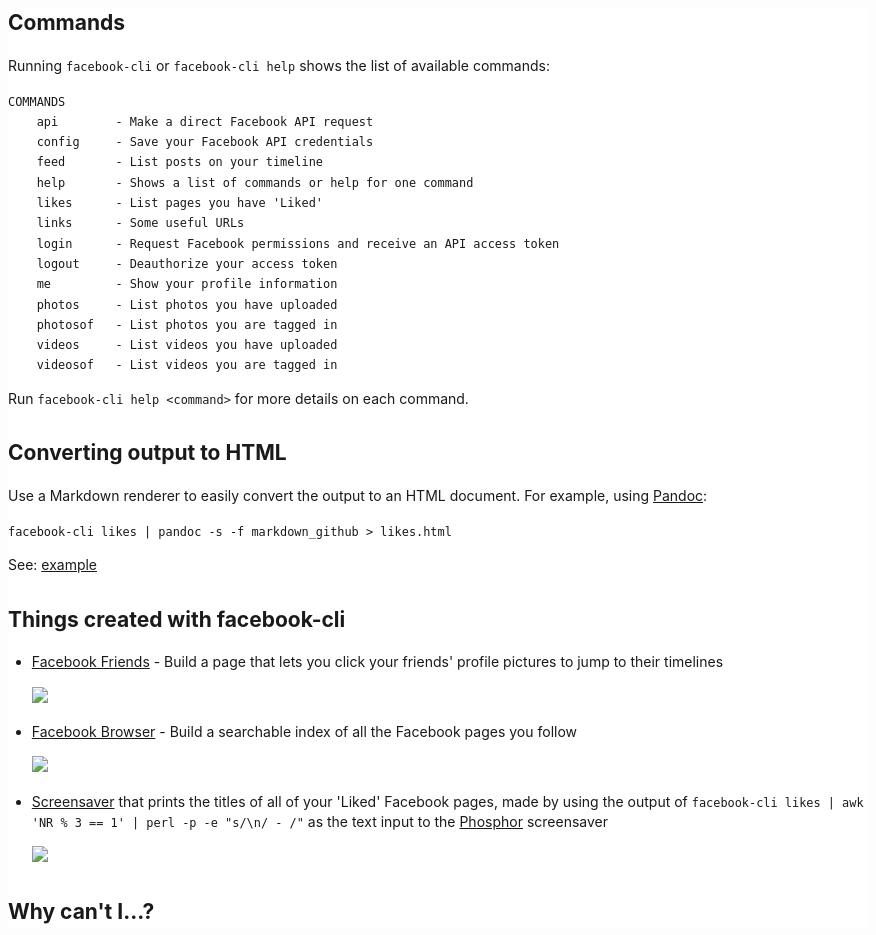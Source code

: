 ## Commands

Running `facebook-cli` or `facebook-cli help` shows the list of available commands:

```
COMMANDS
    api        - Make a direct Facebook API request
    config     - Save your Facebook API credentials
    feed       - List posts on your timeline
    help       - Shows a list of commands or help for one command
    likes      - List pages you have 'Liked'
    links      - Some useful URLs
    login      - Request Facebook permissions and receive an API access token
    logout     - Deauthorize your access token
    me         - Show your profile information
    photos     - List photos you have uploaded
    photosof   - List photos you are tagged in
    videos     - List videos you have uploaded
    videosof   - List videos you are tagged in
```

Run `facebook-cli help <command>` for more details on each command.

## Converting output to HTML

Use a Markdown renderer to easily convert the output to an HTML document.  For example, using [Pandoc](http://pandoc.org):

```
facebook-cli likes | pandoc -s -f markdown_github > likes.html
```

See: [example](https://specious.github.io/facebook-cli/likes.html)

## Things created with facebook-cli

- [Facebook Friends](https://github.com/specious/facebook-friends/) - Build a page that lets you click your friends' profile pictures to jump to their timelines

  <a href="https://specious.github.io/facebook-friends/"><img src="https://github.com/specious/facebook-friends/raw/master/screenshot.png" width="400"></a>

- [Facebook Browser](https://github.com/specious/facebook-browser/) - Build a searchable index of all the Facebook pages you follow

  <a href="https://specious.github.io/facebook-browser/"><img src="https://github.com/specious/facebook-browser/raw/master/screenshot.png" width="400"></a>

- [Screensaver](https://twitter.com/tknomad/status/815828633231257600) that prints the titles of all of your 'Liked' Facebook pages, made by using the output of `facebook-cli likes | awk 'NR % 3 == 1' | perl -p -e "s/\n/ - /"` as the text input to the [Phosphor](https://www.youtube.com/watch?v=G6ZWTrl7pV0) screensaver

  <a href="https://twitter.com/tknomad/status/815828633231257600"><img src="https://pbs.twimg.com/media/C1JnVlpXEAQurZW.jpg" width="400"></a>

## Why can't I...?
